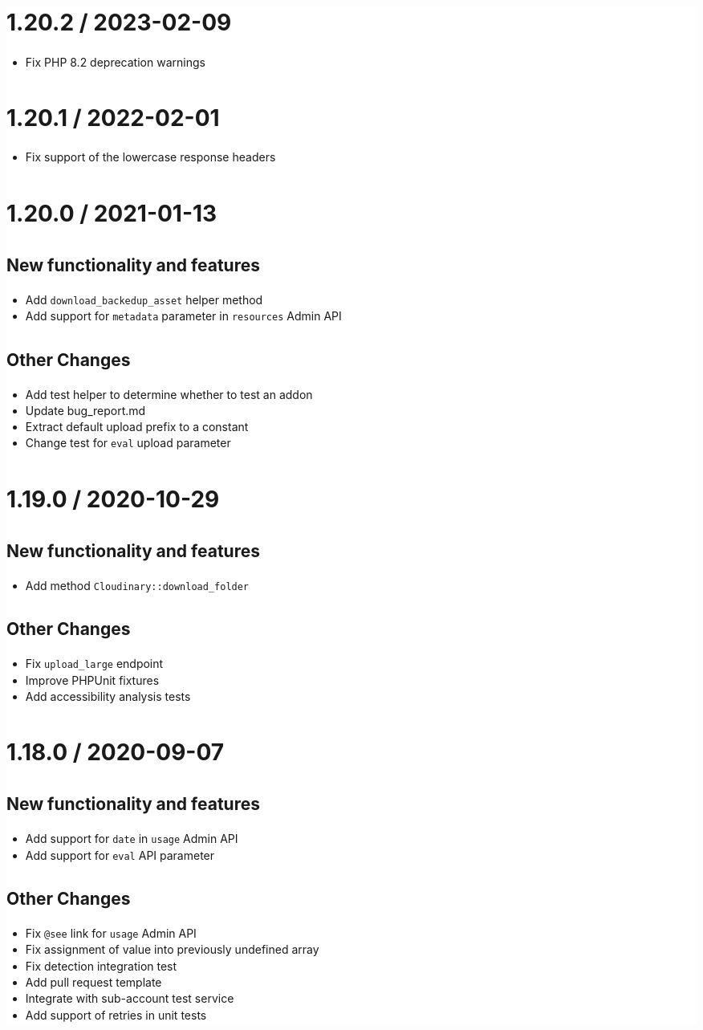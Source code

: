 
1.20.2 / 2023-02-09
===================

  * Fix PHP 8.2 deprecation warnings

1.20.1 / 2022-02-01
==================

  * Fix support of the lowercase response headers

1.20.0 / 2021-01-13
==================

New functionality and features
------------------------------

  * Add `download_backedup_asset` helper method
  * Add support for `metadata` parameter in `resources` Admin API

Other Changes
-------------

  * Add test helper to determine whether to test an addon
  * Update bug_report.md
  * Extract default upload prefix to a constant
  * Change test for `eval` upload parameter

1.19.0 / 2020-10-29
==================

New functionality and features
------------------------------
  * Add method `Cloudinary::download_folder`
  
Other Changes
-------------

  * Fix `upload_large` endpoint
  * Improve PHPUnit fixtures
  * Add accessibility analysis tests

1.18.0 / 2020-09-07
==================

New functionality and features
------------------------------

  * Add support for `date` in `usage` Admin API
  * Add support for `eval` API parameter
  
Other Changes
-------------

  * Fix `@see` link for `usage` Admin API
  * Fix assignment of value into previously undefined array
  * Fix detection integration test
  * Add pull request template
  * Integrate with sub-account test service
  * Add support of retries in unit tests
